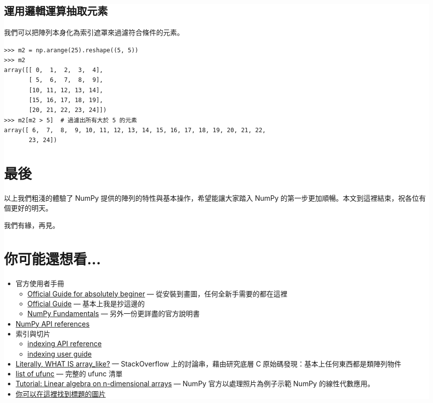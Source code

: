 ## 運用邏輯運算抽取元素

我們可以把陣列本身化為索引遮罩來過濾符合條件的元素。

```{.python}
>>> m2 = np.arange(25).reshape((5, 5))
>>> m2
array([[ 0,  1,  2,  3,  4],
       [ 5,  6,  7,  8,  9],
       [10, 11, 12, 13, 14],
       [15, 16, 17, 18, 19],
       [20, 21, 22, 23, 24]])
>>> m2[m2 > 5]  # 過濾出所有大於 5 的元素
array([ 6,  7,  8,  9, 10, 11, 12, 13, 14, 15, 16, 17, 18, 19, 20, 21, 22,
       23, 24])
```

# 最後
以上我們粗淺的體驗了 NumPy 提供的陣列的特性與基本操作，希望能讓大家踏入 NumPy 的第一步更加順暢。本文到這裡結束，祝各位有個更好的明天。  

我們有緣，再見。


# 你可能還想看...
- 官方使用者手冊
  - [Official Guide for absolutely beginer][beginner] — 從安裝到畫圖，任何全新手需要的都在這裡
  - [Official Guide][user-guide] — 基本上我是抄這邊的
  - [NumPy Fundamentals][fundamentals] — 另外一份更詳盡的官方說明書
- [NumPy API references][API]
- 索引與切片
  - [indexing API reference][index-API]
  - [indexing user guide][index-guide]
- [Literally, WHAT IS array_like?][array_like2] — StackOverflow 上的討論串，藉由研究底層 C 原始碼發現：基本上任何東西都是類陣列物件
- [list of ufunc][ufunc] — 完整的 ufunc 清單
- [Tutorial: Linear algebra on n-dimensional arrays][tutorial] — NumPy 官方以處理照片為例子示範 NumPy 的線性代數應用。
- [你可以在這裡找到標題的圖片][logo-source]


[tutorial]:https://numpy.org/doc/stable/user/tutorial-svd.html
[fundamentals]:https://numpy.org/doc/stable/user/basics.html
[user-guide]:https://numpy.org/doc/stable/user/index.html
[ufunc]:https://numpy.org/doc/stable/reference/ufuncs.html#available-ufuncs
[index-guide]:https://numpy.org/doc/stable/user/basics.indexing.html#combining-index-arrays-with-slices
[index-API]:https://numpy.org/doc/stable/reference/arrays.indexing.html#arrays-indexing
[API]:https://numpy.org/doc/stable/reference/index.html
[beginner]:https://numpy.org/doc/stable/user/absolute_beginners.html
[array_like2]:https://stackoverflow.com/questions/40378427/numpy-formal-definition-of-array-like-objects
[logo-source]: https://commons.wikimedia.org/wiki/File:NumPy_logo_2020.svg


[numpy-logo]: https://upload.wikimedia.org/wikipedia/commons/thumb/3/31/NumPy_logo_2020.svg/512px-NumPy_logo_2020.svg.png
[numpy]: https://numpy.org/
[py-tutorial]: https://docs.python.org/zh-tw/3/tutorial/
[installation]: https://numpy.org/install/
[source]: https://numpy.org/devdocs/user/building.html
[ndarray]: https://numpy.org/doc/stable/reference/arrays.ndarray.html
[array_like]: https://numpy.org/doc/stable/glossary.html#term-array_like
[dtype]: https://numpy.org/doc/stable/reference/arrays.dtypes.html
[universal]: https://numpy.org/doc/stable/reference/ufuncs.html
[broadcast]: https://numpy.org/doc/stable/reference/ufuncs.html#ufuncs-broadcasting
[type-casting]: https://numpy.org/doc/stable/reference/ufuncs.html#ufuncs-casting
[vectorized]: https://numpy.org/doc/stable/glossary.html#term-vectorization
[ufunc]: https://numpy.org/doc/stable/reference/ufuncs.html#available-ufuncs
[flat]: https://numpy.org/doc/stable/reference/generated/numpy.ndarray.flat.html
[ravel]: https://numpy.org/doc/stable/reference/generated/numpy.ndarray.ravel.html
[ravel2]: https://numpy.org/doc/stable/reference/generated/numpy.ravel.html
[reshape]: https://numpy.org/doc/stable/reference/generated/numpy.ndarray.reshape.html
[reshape2]: https://numpy.org/doc/stable/reference/generated/numpy.reshape.html
[T]: https://numpy.org/doc/stable/reference/generated/numpy.ndarray.T.html
[transpose]: https://numpy.org/doc/stable/reference/generated/numpy.transpose.html#numpy.transpose
[resize]: https://numpy.org/doc/stable/reference/generated/numpy.ndarray.resize.html
[resize2]: https://numpy.org/doc/stable/reference/generated/numpy.resize.html
[vstack]: https://numpy.org/doc/stable/reference/generated/numpy.vstack.html
[hstack]: https://numpy.org/doc/stable/reference/generated/numpy.hstack.html
[hsplit]: https://numpy.org/doc/stable/reference/generated/numpy.hsplit.html
[vsplit]: https://numpy.org/doc/stable/reference/generated/numpy.vsplit.html
[arr-copy]: https://numpy.org/doc/stable/reference/generated/numpy.ndarray.copy.html